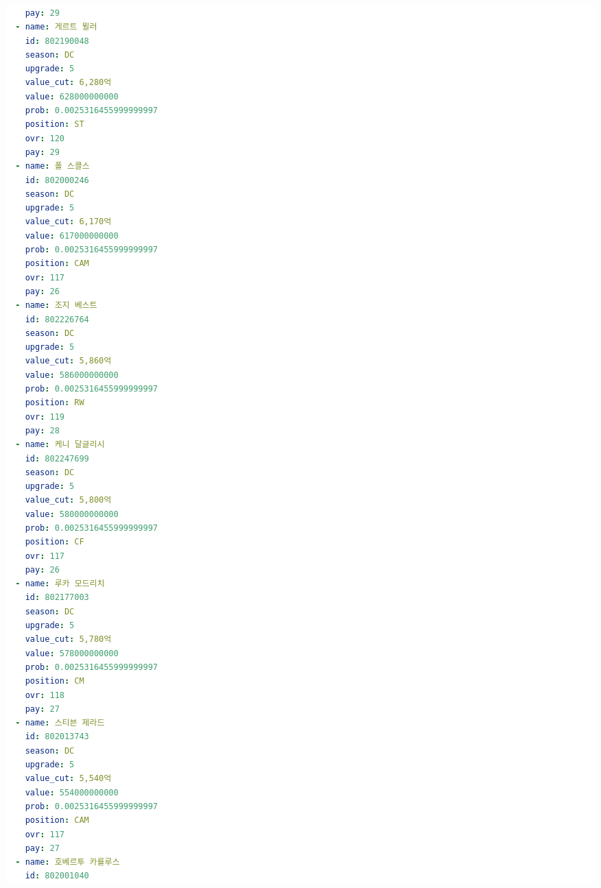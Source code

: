 ```yaml
    pay: 29
  - name: 게르트 뮐러
    id: 802190048
    season: DC
    upgrade: 5
    value_cut: 6,280억
    value: 628000000000
    prob: 0.0025316455999999997
    position: ST
    ovr: 120
    pay: 29
  - name: 폴 스콜스
    id: 802000246
    season: DC
    upgrade: 5
    value_cut: 6,170억
    value: 617000000000
    prob: 0.0025316455999999997
    position: CAM
    ovr: 117
    pay: 26
  - name: 조지 베스트
    id: 802226764
    season: DC
    upgrade: 5
    value_cut: 5,860억
    value: 586000000000
    prob: 0.0025316455999999997
    position: RW
    ovr: 119
    pay: 28
  - name: 케니 달글리시
    id: 802247699
    season: DC
    upgrade: 5
    value_cut: 5,800억
    value: 580000000000
    prob: 0.0025316455999999997
    position: CF
    ovr: 117
    pay: 26
  - name: 루카 모드리치
    id: 802177003
    season: DC
    upgrade: 5
    value_cut: 5,780억
    value: 578000000000
    prob: 0.0025316455999999997
    position: CM
    ovr: 118
    pay: 27
  - name: 스티븐 제라드
    id: 802013743
    season: DC
    upgrade: 5
    value_cut: 5,540억
    value: 554000000000
    prob: 0.0025316455999999997
    position: CAM
    ovr: 117
    pay: 27
  - name: 호베르투 카를루스
    id: 802001040
```